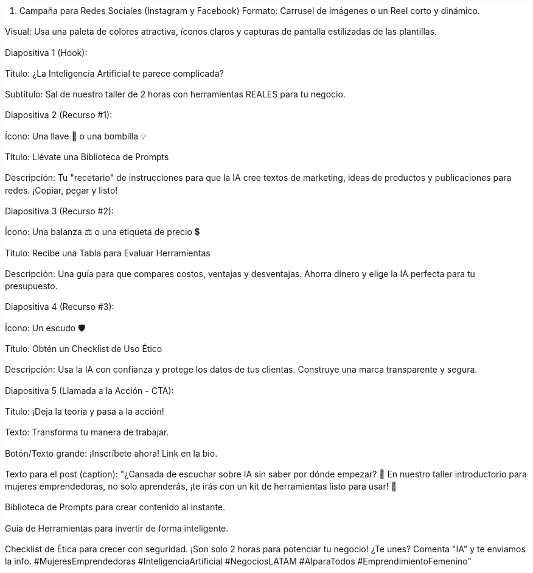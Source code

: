 1. Campaña para Redes Sociales (Instagram y Facebook)
Formato: Carrusel de imágenes o un Reel corto y dinámico.

Visual: Usa una paleta de colores atractiva, íconos claros y capturas de pantalla estilizadas de las plantillas.

Diapositiva 1 (Hook):

Título: ¿La Inteligencia Artificial te parece complicada?

Subtítulo: Sal de nuestro taller de 2 horas con herramientas REALES para tu negocio.

Diapositiva 2 (Recurso #1):

Ícono: Una llave 🔑 o una bombilla 💡

Título: Llévate una Biblioteca de Prompts

Descripción: Tu "recetario" de instrucciones para que la IA cree textos de marketing, ideas de productos y publicaciones para redes. ¡Copiar, pegar y listo!

Diapositiva 3 (Recurso #2):

Ícono: Una balanza ⚖️ o una etiqueta de precio 💲

Título: Recibe una Tabla para Evaluar Herramientas

Descripción: Una guía para que compares costos, ventajas y desventajas. Ahorra dinero y elige la IA perfecta para tu presupuesto.

Diapositiva 4 (Recurso #3):

Ícono: Un escudo 🛡️

Título: Obtén un Checklist de Uso Ético

Descripción: Usa la IA con confianza y protege los datos de tus clientas. Construye una marca transparente y segura.

Diapositiva 5 (Llamada a la Acción - CTA):

Título: ¡Deja la teoría y pasa a la acción!

Texto: Transforma tu manera de trabajar.

Botón/Texto grande: ¡Inscríbete ahora! Link en la bio.

Texto para el post (caption):
"¿Cansada de escuchar sobre IA sin saber por dónde empezar? 🤔 En nuestro taller introductorio para mujeres emprendedoras, no solo aprenderás, ¡te irás con un kit de herramientas listo para usar! 🚀

Biblioteca de Prompts para crear contenido al instante.

Guía de Herramientas para invertir de forma inteligente.

Checklist de Ética para crecer con seguridad.
¡Son solo 2 horas para potenciar tu negocio! ¿Te unes? Comenta "IA" y te enviamos la info.
#MujeresEmprendedoras #InteligenciaArtificial #NegociosLATAM #AIparaTodos #EmprendimientoFemenino"